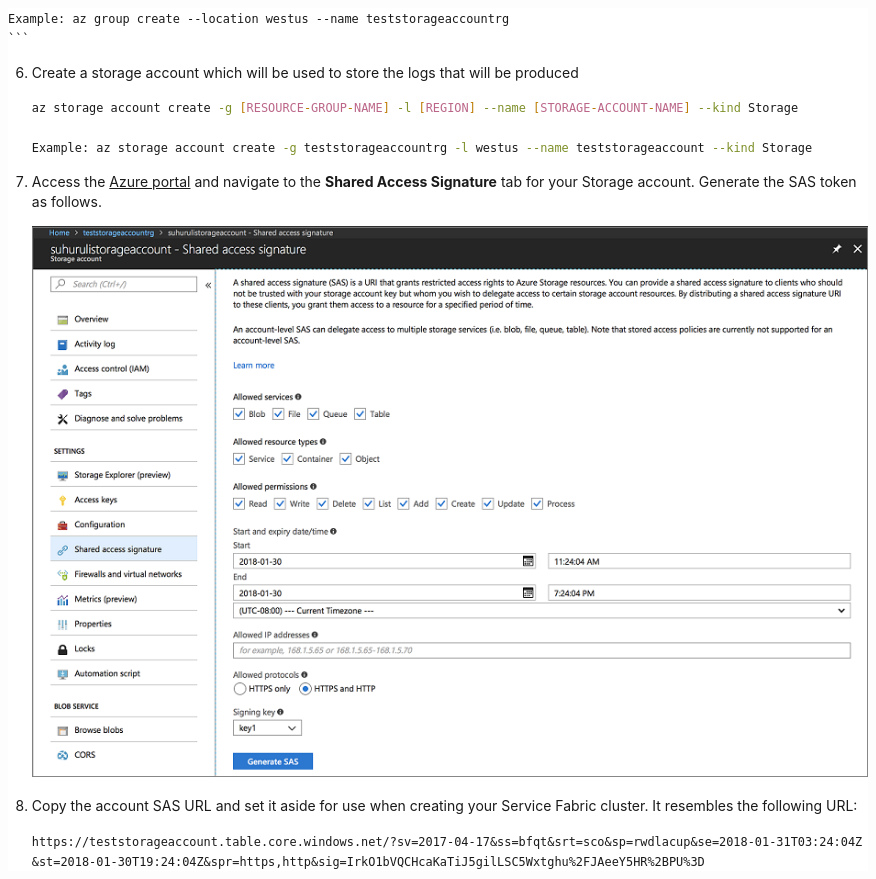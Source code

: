     Example: az group create --location westus --name teststorageaccountrg
    ```

6. Create a storage account which will be used to store the logs that will be produced

    ```bash
    az storage account create -g [RESOURCE-GROUP-NAME] -l [REGION] --name [STORAGE-ACCOUNT-NAME] --kind Storage
    
    Example: az storage account create -g teststorageaccountrg -l westus --name teststorageaccount --kind Storage
    ```

7. Access the [Azure portal](https://portal.azure.com) and navigate to the **Shared Access Signature** tab for your Storage account. Generate the SAS token as follows. 

    ![Generate SAS for Storage](./media/service-fabric-tutorial-java-deploy-azure/storagesas.png)

8. Copy the account SAS URL and set it aside for use when creating your Service Fabric cluster. It resembles the following URL:

    ```
    https://teststorageaccount.table.core.windows.net/?sv=2017-04-17&ss=bfqt&srt=sco&sp=rwdlacup&se=2018-01-31T03:24:04Z&st=2018-01-30T19:24:04Z&spr=https,http&sig=IrkO1bVQCHcaKaTiJ5gilLSC5Wxtghu%2FJAeeY5HR%2BPU%3D
    ```
